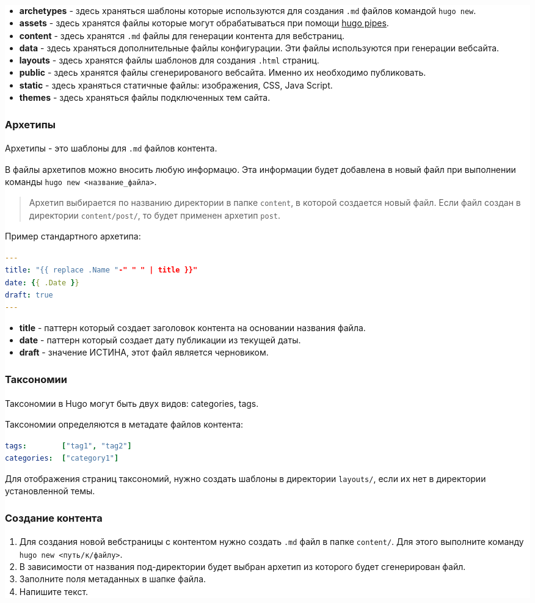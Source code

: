 - __archetypes__ - здесь храняться шаблоны которые используются для создания `.md` файлов командой `hugo new`.
- __assets__ - здесь хранятся файлы которые могут обрабатываться при помощи [hugo pipes](https://gohugo.io/hugo-pipes/).
- __content__ - здесь хранятся `.md` файлы для генерации контента для вебстраниц.
- __data__ - здесь храняться дополнительные файлы конфигурации. Эти файлы используются при генерации вебсайта.
- __layouts__ - здесь хранятся файлы шаблонов для создания `.html` страниц.
- __public__ - здесь хранятся файлы сгенерированого вебсайта. Именно их необходимо публиковать.
- __static__ - здесь храняться статичные файлы: изображения, CSS, Java Script.
- __themes__ - здесь храняться файлы подключенных тем сайта.

### Архетипы

Архетипы - это шаблоны для `.md` файлов контента.

В файлы архетипов можно вносить любую информацю. Эта информации будет добавлена в новый файл при выполнении команды `hugo new <название_файла>`.

> Архетип выбирается по названию директории в папке `content`, в которой создается новый файл.
> Если файл создан в директории `content/post/`, то будет применен архетип `post`.

Пример стандартного архетипа:

```yaml
---
title: "{{ replace .Name "-" " " | title }}"
date: {{ .Date }}
draft: true
---
```

- __title__ - паттерн который создает заголовок контента на основании названия файла.
- __date__ - паттерн который создает дату публикации из текущей даты.
- __draft__ - значение ИСТИНА, этот файл является черновиком.

### Таксономии

Таксономии в Hugo могут быть двух видов: categories, tags.

Таксономии определяются в метадате файлов контента:

```yaml
tags:        ["tag1", "tag2"]
categories:  ["category1"]
```

Для отображения страниц таксономий, нужно создать шаблоны в директории `layouts/`, если их нет в директории установленной темы.

### Создание контента

1. Для создания новой вебстраницы с контентом нужно создать `.md` файл в папке `content/`. Для этого выполните команду `hugo new <путь/к/файлу>`.
2. В зависимости от названия под-директории будет выбран архетип из которого будет сгенерирован файл.
3. Заполните поля метаданных в шапке файла.
4. Напишите текст.
